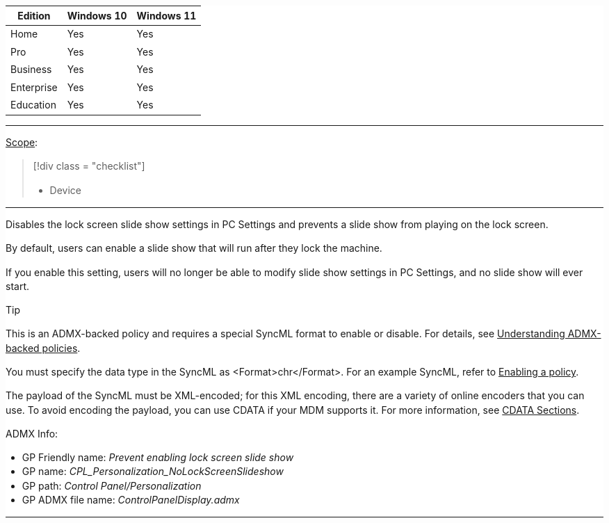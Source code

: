 

|Edition|Windows 10|Windows 11|
|--- |--- |--- |
|Home|Yes|Yes|
|Pro|Yes|Yes|
|Business|Yes|Yes|
|Enterprise|Yes|Yes|
|Education|Yes|Yes|



<hr/>


[Scope](./policy-configuration-service-provider.md#policy-scope):

> [!div class = "checklist"]
> * Device

<hr/>



Disables the lock screen slide show settings in PC Settings and prevents a slide show from playing on the lock screen.

By default, users can enable a slide show that will run after they lock the machine.

If you enable this setting, users will no longer be able to modify slide show settings in PC Settings, and no slide show will ever start.


> [!TIP]
> This is an ADMX-backed policy and requires a special SyncML format to enable or disable.  For details, see [Understanding ADMX-backed policies](./understanding-admx-backed-policies.md).
> 
> You must specify the data type in the SyncML as &lt;Format&gt;chr&lt;/Format&gt;. For an example SyncML, refer to [Enabling a policy](./understanding-admx-backed-policies.md#enabling-a-policy).
> 
> The payload of the SyncML must be XML-encoded; for this XML encoding, there are a variety of online encoders that you can use. To avoid encoding the payload, you can use CDATA if your MDM supports it.  For more information, see [CDATA Sections](http://www.w3.org/TR/REC-xml/#sec-cdata-sect).


ADMX Info:  
-   GP Friendly name: *Prevent enabling lock screen slide show*
-   GP name: *CPL_Personalization_NoLockScreenSlideshow*
-   GP path: *Control Panel/Personalization*
-   GP ADMX file name: *ControlPanelDisplay.admx*




<hr/>




